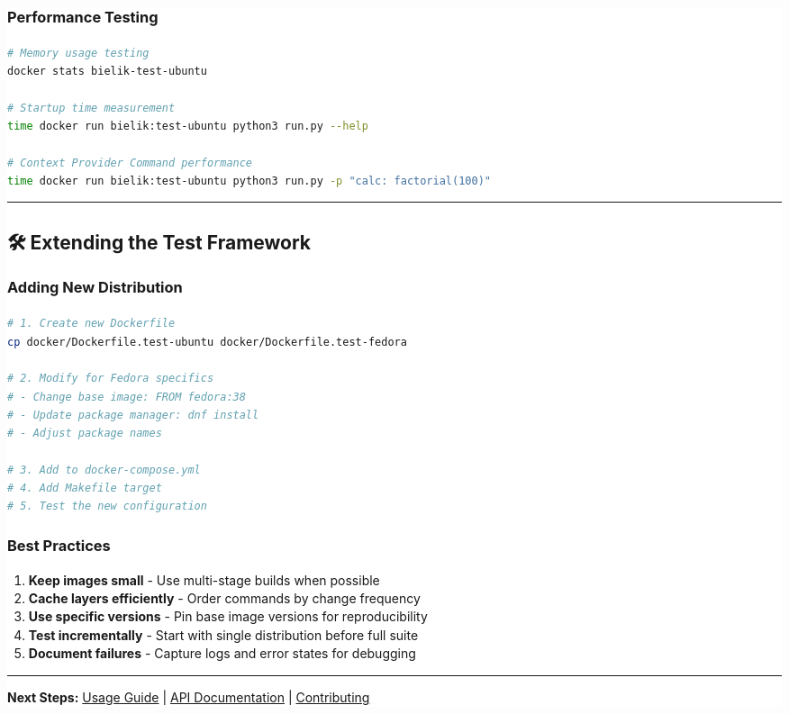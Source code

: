 ### **Performance Testing**
```bash
# Memory usage testing
docker stats bielik-test-ubuntu

# Startup time measurement
time docker run bielik:test-ubuntu python3 run.py --help

# Context Provider Command performance
time docker run bielik:test-ubuntu python3 run.py -p "calc: factorial(100)"
```

---

## 🛠️ **Extending the Test Framework**

### **Adding New Distribution**
```bash
# 1. Create new Dockerfile
cp docker/Dockerfile.test-ubuntu docker/Dockerfile.test-fedora

# 2. Modify for Fedora specifics
# - Change base image: FROM fedora:38
# - Update package manager: dnf install
# - Adjust package names

# 3. Add to docker-compose.yml
# 4. Add Makefile target
# 5. Test the new configuration
```

### **Best Practices**
1. **Keep images small** - Use multi-stage builds when possible
2. **Cache layers efficiently** - Order commands by change frequency
3. **Use specific versions** - Pin base image versions for reproducibility
4. **Test incrementally** - Start with single distribution before full suite
5. **Document failures** - Capture logs and error states for debugging

---

**Next Steps:** [Usage Guide](USAGE.md) | [API Documentation](API.md) | [Contributing](CONTRIBUTING.md)
